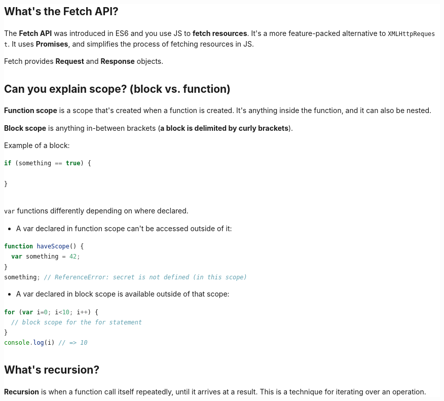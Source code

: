 ## What's the **Fetch API**?

</div>

The **Fetch API** was introduced in ES6 and you use JS to **fetch resources**.
It's a more feature-packed alternative to `XMLHttpRequest`. It uses **Promises**, and simplifies the process of fetching resources in JS.

Fetch provides **Request** and **Response** objects.



<div class="head">

## Can you explain **scope?** (**block** vs. **function**)

</div>

**Function scope** is a scope that's created when a function is created. It's anything inside the function, and it can also be nested.

**Block scope** is anything in-between brackets (**a block is delimited by curly brackets**).

Example of a block:

```js
if (something == true) {

}
```

<br/>`var` functions differently depending on where declared.

* A var declared in function scope can't be accessed outside of it:

```js
function haveScope() {
  var something = 42;
}
something; // ReferenceError: secret is not defined (in this scope)
```

* A var declared in block scope is available outside of that scope:

```js
for (var i=0; i<10; i++) {
  // block scope for the for statement
}
console.log(i) // => 10
```

<div class="head">

## What's **recursion**?

</div>

**Recursion** is when a function call itself repeatedly, until it arrives at a result. 
This is a technique for iterating over an operation.
